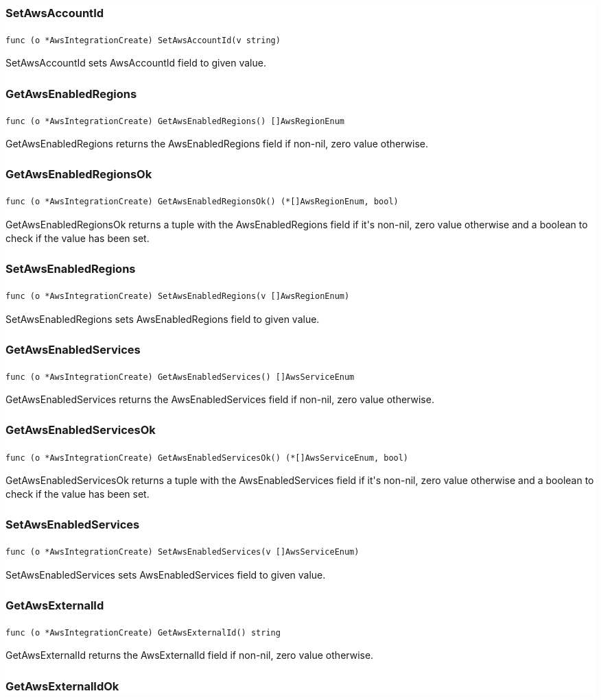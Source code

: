 ### SetAwsAccountId

`func (o *AwsIntegrationCreate) SetAwsAccountId(v string)`

SetAwsAccountId sets AwsAccountId field to given value.


### GetAwsEnabledRegions

`func (o *AwsIntegrationCreate) GetAwsEnabledRegions() []AwsRegionEnum`

GetAwsEnabledRegions returns the AwsEnabledRegions field if non-nil, zero value otherwise.

### GetAwsEnabledRegionsOk

`func (o *AwsIntegrationCreate) GetAwsEnabledRegionsOk() (*[]AwsRegionEnum, bool)`

GetAwsEnabledRegionsOk returns a tuple with the AwsEnabledRegions field if it's non-nil, zero value otherwise
and a boolean to check if the value has been set.

### SetAwsEnabledRegions

`func (o *AwsIntegrationCreate) SetAwsEnabledRegions(v []AwsRegionEnum)`

SetAwsEnabledRegions sets AwsEnabledRegions field to given value.


### GetAwsEnabledServices

`func (o *AwsIntegrationCreate) GetAwsEnabledServices() []AwsServiceEnum`

GetAwsEnabledServices returns the AwsEnabledServices field if non-nil, zero value otherwise.

### GetAwsEnabledServicesOk

`func (o *AwsIntegrationCreate) GetAwsEnabledServicesOk() (*[]AwsServiceEnum, bool)`

GetAwsEnabledServicesOk returns a tuple with the AwsEnabledServices field if it's non-nil, zero value otherwise
and a boolean to check if the value has been set.

### SetAwsEnabledServices

`func (o *AwsIntegrationCreate) SetAwsEnabledServices(v []AwsServiceEnum)`

SetAwsEnabledServices sets AwsEnabledServices field to given value.


### GetAwsExternalId

`func (o *AwsIntegrationCreate) GetAwsExternalId() string`

GetAwsExternalId returns the AwsExternalId field if non-nil, zero value otherwise.

### GetAwsExternalIdOk
